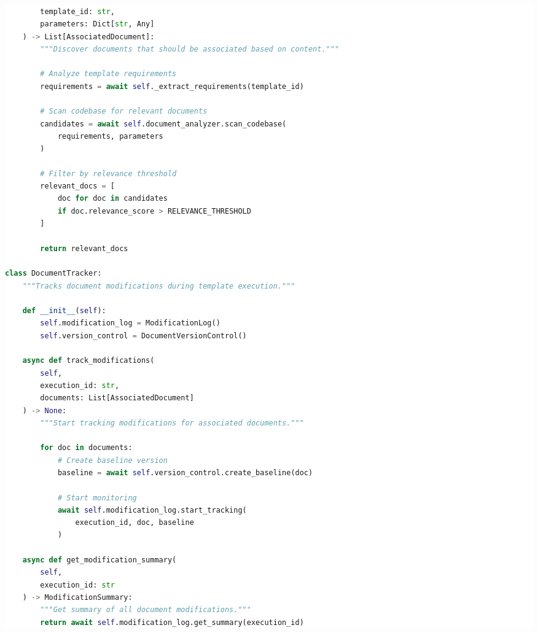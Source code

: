 ```python
        template_id: str,
        parameters: Dict[str, Any]
    ) -> List[AssociatedDocument]:
        """Discover documents that should be associated based on content."""
        
        # Analyze template requirements
        requirements = await self._extract_requirements(template_id)
        
        # Scan codebase for relevant documents
        candidates = await self.document_analyzer.scan_codebase(
            requirements, parameters
        )
        
        # Filter by relevance threshold
        relevant_docs = [
            doc for doc in candidates
            if doc.relevance_score > RELEVANCE_THRESHOLD
        ]
        
        return relevant_docs

class DocumentTracker:
    """Tracks document modifications during template execution."""
    
    def __init__(self):
        self.modification_log = ModificationLog()
        self.version_control = DocumentVersionControl()
    
    async def track_modifications(
        self,
        execution_id: str,
        documents: List[AssociatedDocument]
    ) -> None:
        """Start tracking modifications for associated documents."""
        
        for doc in documents:
            # Create baseline version
            baseline = await self.version_control.create_baseline(doc)
            
            # Start monitoring
            await self.modification_log.start_tracking(
                execution_id, doc, baseline
            )
    
    async def get_modification_summary(
        self,
        execution_id: str
    ) -> ModificationSummary:
        """Get summary of all document modifications."""
        return await self.modification_log.get_summary(execution_id)
```

